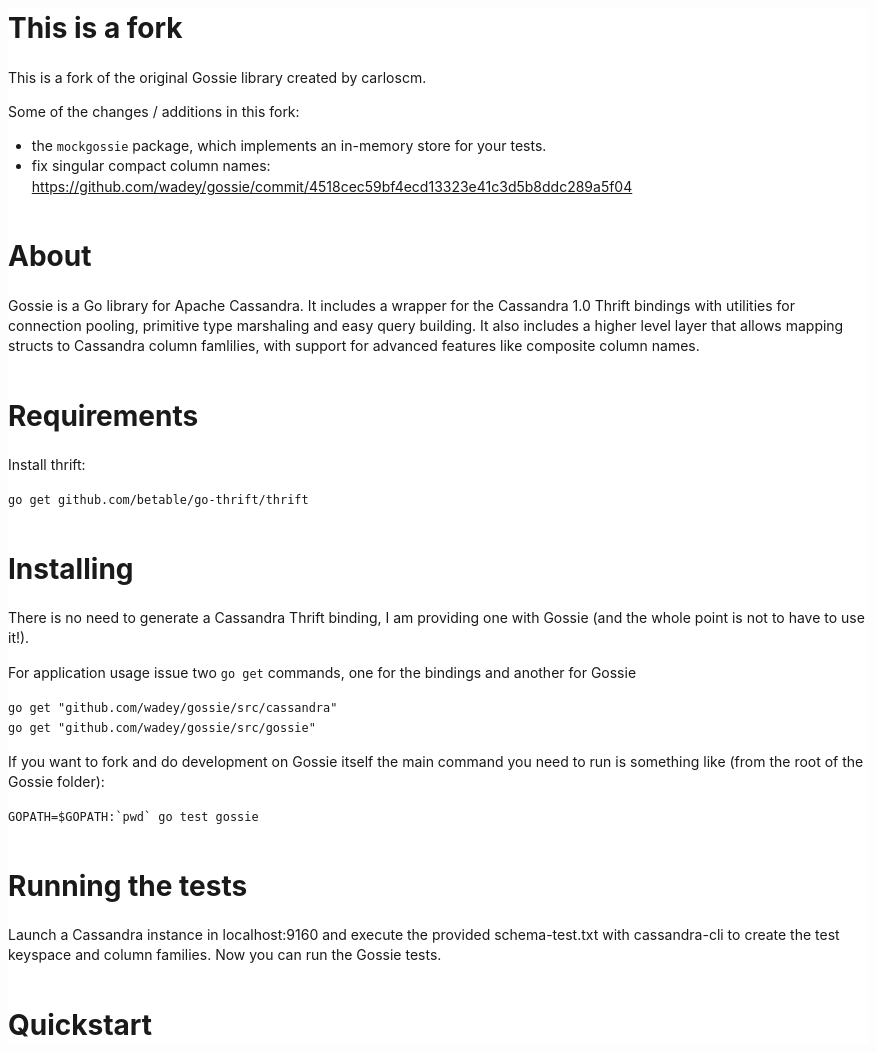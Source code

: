 # This is a fork

This is a fork of the original Gossie library created by carloscm.

Some of the changes / additions in this fork:

- the `mockgossie` package, which implements an in-memory store for your tests.
- fix singular compact column names: https://github.com/wadey/gossie/commit/4518cec59bf4ecd13323e41c3d5b8ddc289a5f04

# About

Gossie is a Go library for Apache Cassandra. It includes a wrapper for the Cassandra 1.0 Thrift bindings with utilities for connection pooling, primitive type marshaling and easy query building. It also includes a higher level layer that allows mapping structs to Cassandra column famlilies, with support for advanced features like composite column names.


# Requirements

Install thrift:

```
go get github.com/betable/go-thrift/thrift
```


# Installing

There is no need to generate a Cassandra Thrift binding, I am providing one with Gossie (and the whole point is not to have to use it!).

For application usage issue two `go get` commands, one for the bindings and another for Gossie

```
go get "github.com/wadey/gossie/src/cassandra"
go get "github.com/wadey/gossie/src/gossie"
```

If you want to fork and do development on Gossie itself the main command you need to run is something like (from the root of the Gossie folder):

```
GOPATH=$GOPATH:`pwd` go test gossie
```


# Running the tests

Launch a Cassandra instance in localhost:9160 and execute the provided schema-test.txt with cassandra-cli to create the test keyspace and column families. Now you can run the Gossie tests.


# Quickstart
